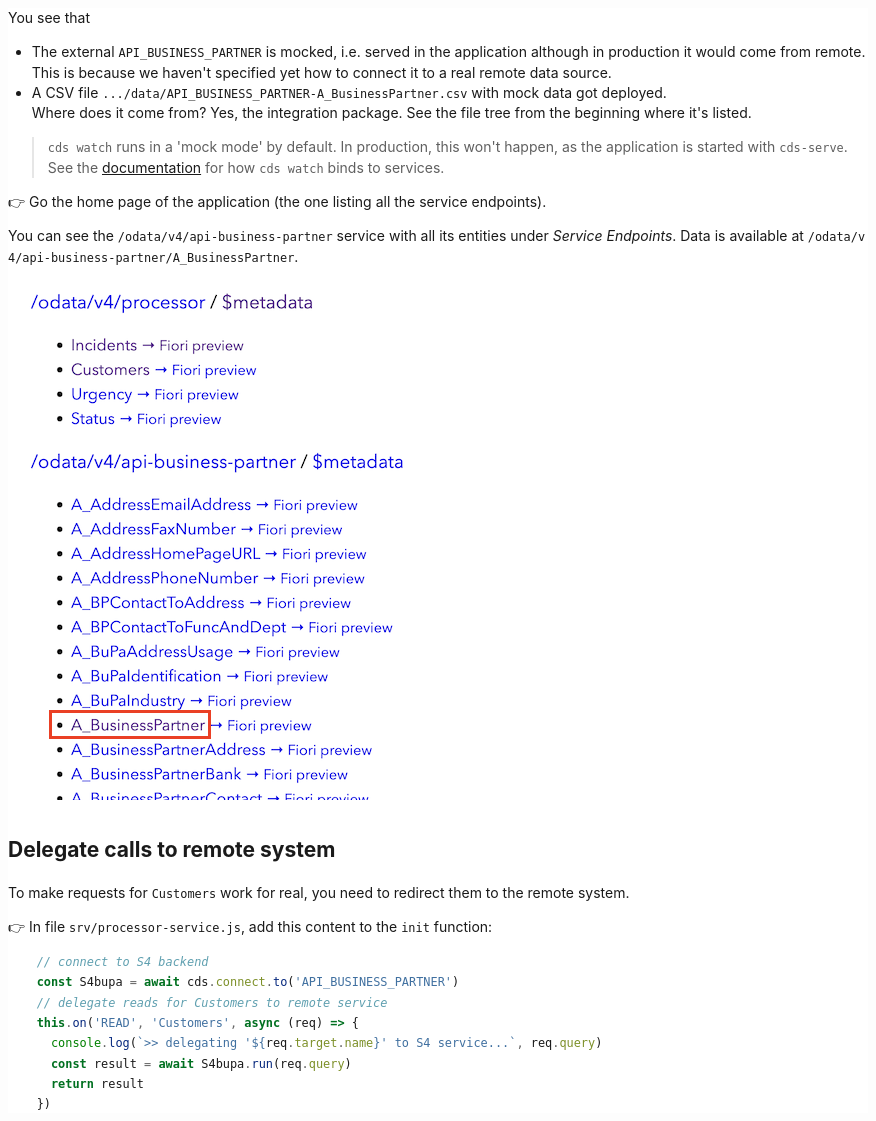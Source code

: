 You see that

- The external `API_BUSINESS_PARTNER` is mocked, i.e. served in the application although in production it would come from remote. This is because we haven't specified yet how to connect it to a real remote data source.
- A CSV file `.../data/API_BUSINESS_PARTNER-A_BusinessPartner.csv` with mock data got deployed.<br>Where does it come from?  Yes, the integration package.  See the file tree from the beginning where it's listed.

> `cds watch` runs in a 'mock mode' by default.  In production, this won't happen, as the application is started with `cds-serve`.  See the [documentation](https://cap.cloud.sap/docs/guides/extensibility/composition#testing-locally) for how `cds watch` binds to services.

👉 Go the home page of the application (the one listing all the service endpoints).<br>

You can see the `/odata/v4/api-business-partner` service with all its entities under _Service Endpoints_.
Data is available at `/odata/v4/api-business-partner/A_BusinessPartner`.

![Business Partner in endpoint list](./assets/api-business-partner-service.png)

## Delegate calls to remote system

To make requests for `Customers` work for real, you need to redirect them to the remote system.

👉 In file `srv/processor-service.js`, add this content to the `init` function:

```js
    // connect to S4 backend
    const S4bupa = await cds.connect.to('API_BUSINESS_PARTNER')
    // delegate reads for Customers to remote service
    this.on('READ', 'Customers', async (req) => {
      console.log(`>> delegating '${req.target.name}' to S4 service...`, req.query)
      const result = await S4bupa.run(req.query)
      return result
    })
```
